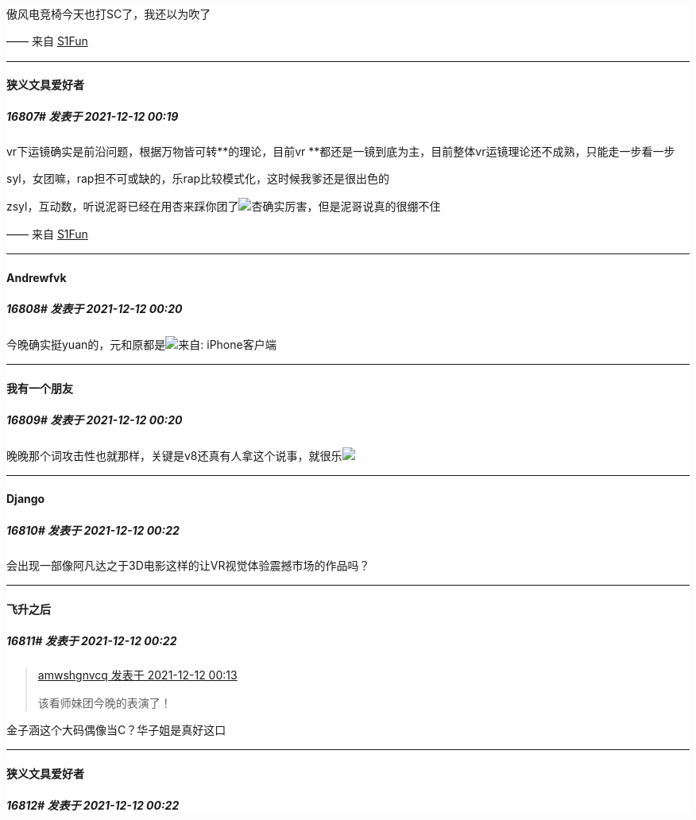 傲风电竞椅今天也打SC了，我还以为吹了

—— 来自 [S1Fun](https://s1fun.koalcat.com)

*****

####  狭义文具爱好者  
##### 16807#       发表于 2021-12-12 00:19

vr下运镜确实是前沿问题，根据万物皆可转**的理论，目前vr **都还是一镜到底为主，目前整体vr运镜理论还不成熟，只能走一步看一步

syl，女团嘛，rap担不可或缺的，乐rap比较模式化，这时候我爹还是很出色的

zsyl，互动数，听说泥哥已经在用杏来踩你团了<img src="https://static.saraba1st.com/image/smiley/face2017/047.png" referrerpolicy="no-referrer">杏确实厉害，但是泥哥说真的很绷不住

—— 来自 [S1Fun](https://s1fun.koalcat.com)

*****

####  Andrewfvk  
##### 16808#       发表于 2021-12-12 00:20

今晚确实挺yuan的，元和原都是<img src="https://static.saraba1st.com/image/smiley/face2017/067.png" referrerpolicy="no-referrer">来自: iPhone客户端

*****

####  我有一个朋友  
##### 16809#       发表于 2021-12-12 00:20

晚晚那个词攻击性也就那样，关键是v8还真有人拿这个说事，就很乐<img src="https://static.saraba1st.com/image/smiley/face2017/067.png" referrerpolicy="no-referrer">

*****

####  Django  
##### 16810#       发表于 2021-12-12 00:22

会出现一部像阿凡达之于3D电影这样的让VR视觉体验震撼市场的作品吗？

*****

####  飞升之后  
##### 16811#       发表于 2021-12-12 00:22

<blockquote><a href="httphttps://bbs.saraba1st.com/2b/forum.php?mod=redirect&amp;goto=findpost&amp;pid=53900957&amp;ptid=2038500" target="_blank">amwshgnvcq 发表于 2021-12-12 00:13</a>

该看师妹团今晚的表演了！</blockquote>
金子涵这个大码偶像当C？华子姐是真好这口

*****

####  狭义文具爱好者  
##### 16812#       发表于 2021-12-12 00:22
